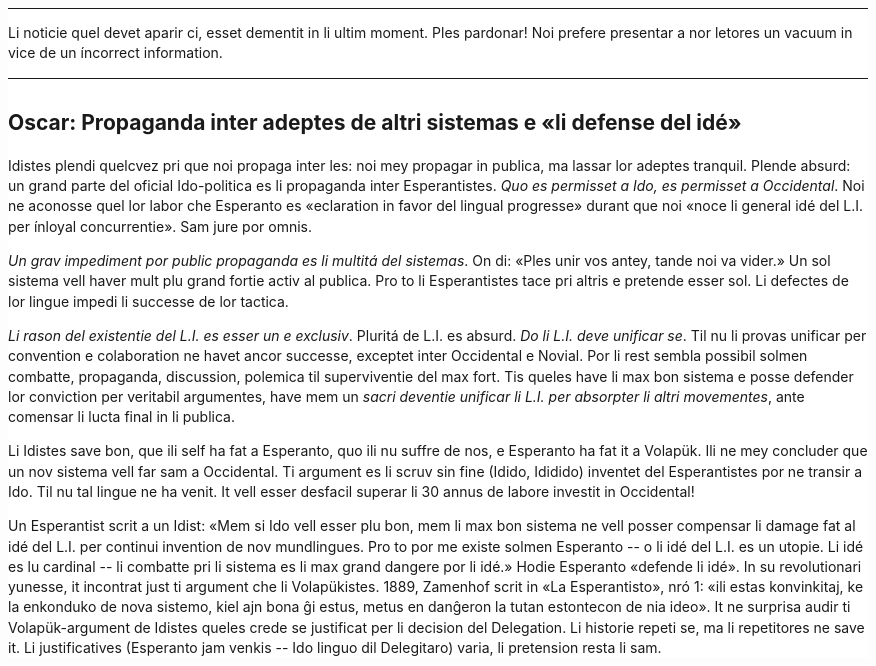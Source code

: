 

****

Li noticie quel devet aparir ci, esset dementit in li ultim moment. Ples
pardonar! Noi prefere presentar a nor letores un vacuum in vice de un
íncorrect information.

****




## Oscar: Propaganda inter adeptes de altri sistemas e «li defense del idé»

Idistes plendi quelcvez pri que noi propaga inter les: noi mey propagar
in publica, ma lassar lor adeptes tranquil. Plende absurd: un grand
parte del oficial Ido-politica es li propaganda inter Esperantistes. *Quo es
permisset a Ido, es permisset a Occidental*. Noi ne aconosse quel lor labor
che Esperanto es «eclaration in favor del lingual progresse» durant que noi
«noce li general idé del L.I. per ínloyal concurrentie». Sam jure por
omnis.

*Un grav impediment por public propaganda es li multitá del sistemas*.
On di: «Ples unir vos antey, tande noi va vider.» Un sol sistema vell
haver mult plu grand fortie activ al publica. Pro to li Esperantistes tace
pri altris e pretende esser sol. Li defectes de lor lingue impedi li
successe de lor tactica.

*Li rason del existentie del L.I. es esser un e exclusiv*. Pluritá de
L.I. es absurd. *Do li L.I. deve unificar se*. Til nu li provas
unificar per convention e colaboration ne havet ancor successe, exceptet
inter Occidental e Novial. Por li rest sembla possibil solmen combatte,
propaganda, discussion, polemica til superviventie del max fort. Tis
queles have li max bon sistema e posse defender lor conviction per
veritabil argumentes, have mem un *sacri deventie unificar li L.I. per
absorpter li altri movementes*, ante comensar li lucta final in li
publica.

Li Idistes save bon, que ili self ha fat a Esperanto, quo ili nu suffre de
nos, e Esperanto ha fat it a Volapük. Ili ne mey concluder que un nov sistema
vell far sam a Occidental. Ti argument es li scruv sin fine (Idido, Ididido)
inventet del Esperantistes por ne transir a Ido. Til nu tal lingue ne ha
venit. It vell esser desfacil superar li 30 annus de labore investit in
Occidental!

Un Esperantist scrit a un Idist: «Mem si Ido vell esser plu bon, mem li max
bon sistema ne vell posser compensar li damage fat al idé del L.I. per
continui invention de nov mundlingues. Pro to por me existe solmen Esperanto
-- o li idé del L.I. es un utopie. Li idé es lu cardinal -- li combatte
pri li sistema es li max grand dangere por li idé.» Hodie Esperanto
«defende li idé». In su revolutionari yunesse, it incontrat just ti
argument che li Volapükistes. 1889, Zamenhof scrit in «La Esperantisto»,
nró 1: «ili estas konvinkitaj, ke la enkonduko de nova sistemo, kiel
ajn bona ĝi estus, metus en danĝeron la tutan estontecon de nia
ideo». It ne surprisa audir ti Volapük-argument de Idistes queles crede se
justificat per li decision del Delegation. Li historie repeti se, ma li
repetitores ne save it. Li justificatives (Esperanto jam venkis -- Ido
linguo dil Delegitaro) varia, li pretension resta li sam.
